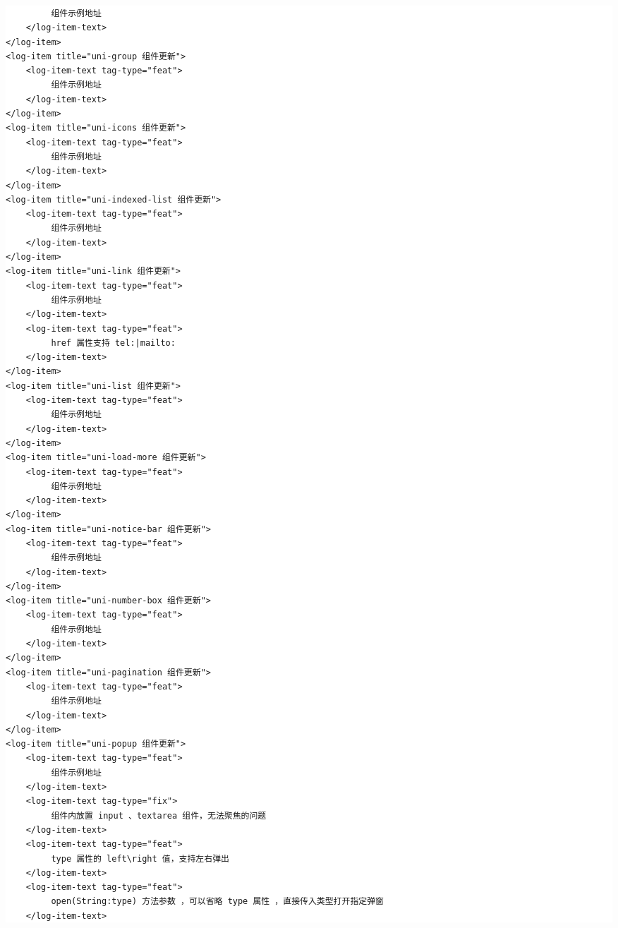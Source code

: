 			 组件示例地址
		</log-item-text>
	</log-item>
	<log-item title="uni-group 组件更新">
		<log-item-text tag-type="feat">
			 组件示例地址
		</log-item-text>
	</log-item>
	<log-item title="uni-icons 组件更新">
		<log-item-text tag-type="feat">
			 组件示例地址
		</log-item-text>
	</log-item>
	<log-item title="uni-indexed-list 组件更新">
		<log-item-text tag-type="feat">
			 组件示例地址
		</log-item-text>
	</log-item>
	<log-item title="uni-link 组件更新">
		<log-item-text tag-type="feat">
			 组件示例地址
		</log-item-text>
		<log-item-text tag-type="feat">
			 href 属性支持 tel:|mailto:
		</log-item-text>
	</log-item>
	<log-item title="uni-list 组件更新">
		<log-item-text tag-type="feat">
			 组件示例地址
		</log-item-text>
	</log-item>
	<log-item title="uni-load-more 组件更新">
		<log-item-text tag-type="feat">
			 组件示例地址
		</log-item-text>
	</log-item>
	<log-item title="uni-notice-bar 组件更新">
		<log-item-text tag-type="feat">
			 组件示例地址
		</log-item-text>
	</log-item>
	<log-item title="uni-number-box 组件更新">
		<log-item-text tag-type="feat">
			 组件示例地址
		</log-item-text>
	</log-item>
	<log-item title="uni-pagination 组件更新">
		<log-item-text tag-type="feat">
			 组件示例地址
		</log-item-text>
	</log-item>
	<log-item title="uni-popup 组件更新">
		<log-item-text tag-type="feat">
			 组件示例地址
		</log-item-text>
		<log-item-text tag-type="fix">
			 组件内放置 input 、textarea 组件，无法聚焦的问题
		</log-item-text>
		<log-item-text tag-type="feat">
			 type 属性的 left\right 值，支持左右弹出
		</log-item-text>
		<log-item-text tag-type="feat">
			 open(String:type) 方法参数 ，可以省略 type 属性 ，直接传入类型打开指定弹窗
		</log-item-text>
